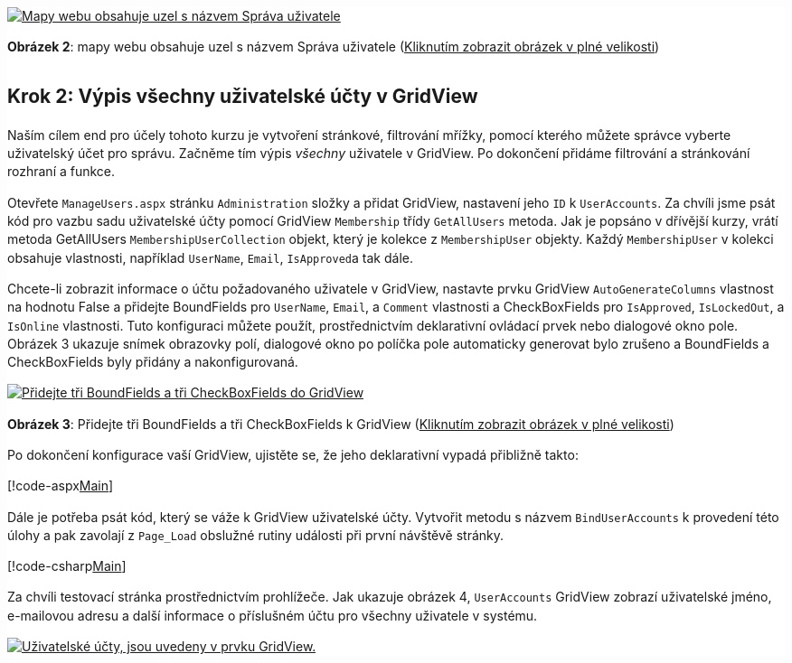 
[![Mapy webu obsahuje uzel s názvem Správa uživatele](building-an-interface-to-select-one-user-account-from-many-cs/_static/image5.png)](building-an-interface-to-select-one-user-account-from-many-cs/_static/image4.png)

**Obrázek 2**: mapy webu obsahuje uzel s názvem Správa uživatele ([Kliknutím zobrazit obrázek v plné velikosti](building-an-interface-to-select-one-user-account-from-many-cs/_static/image6.png))


## <a name="step-2-listing-all-user-accounts-in-a-gridview"></a>Krok 2: Výpis všechny uživatelské účty v GridView

Naším cílem end pro účely tohoto kurzu je vytvoření stránkové, filtrování mřížky, pomocí kterého můžete správce vyberte uživatelský účet pro správu. Začněme tím výpis *všechny* uživatele v GridView. Po dokončení přidáme filtrování a stránkování rozhraní a funkce.

Otevřete `ManageUsers.aspx` stránku `Administration` složky a přidat GridView, nastavení jeho `ID` k `UserAccounts`. Za chvíli jsme psát kód pro vazbu sadu uživatelské účty pomocí GridView `Membership` třídy `GetAllUsers` metoda. Jak je popsáno v dřívější kurzy, vrátí metoda GetAllUsers `MembershipUserCollection` objekt, který je kolekce z `MembershipUser` objekty. Každý `MembershipUser` v kolekci obsahuje vlastnosti, například `UserName`, `Email`, `IsApproved`a tak dále.

Chcete-li zobrazit informace o účtu požadovaného uživatele v GridView, nastavte prvku GridView `AutoGenerateColumns` vlastnost na hodnotu False a přidejte BoundFields pro `UserName`, `Email`, a `Comment` vlastnosti a CheckBoxFields pro `IsApproved`, `IsLockedOut`, a `IsOnline` vlastnosti. Tuto konfiguraci můžete použít, prostřednictvím deklarativní ovládací prvek nebo dialogové okno pole. Obrázek 3 ukazuje snímek obrazovky polí, dialogové okno po políčka pole automaticky generovat bylo zrušeno a BoundFields a CheckBoxFields byly přidány a nakonfigurovaná.


[![Přidejte tři BoundFields a tři CheckBoxFields do GridView](building-an-interface-to-select-one-user-account-from-many-cs/_static/image8.png)](building-an-interface-to-select-one-user-account-from-many-cs/_static/image7.png)

**Obrázek 3**: Přidejte tři BoundFields a tři CheckBoxFields k GridView ([Kliknutím zobrazit obrázek v plné velikosti](building-an-interface-to-select-one-user-account-from-many-cs/_static/image9.png))


Po dokončení konfigurace vaší GridView, ujistěte se, že jeho deklarativní vypadá přibližně takto:

[!code-aspx[Main](building-an-interface-to-select-one-user-account-from-many-cs/samples/sample4.aspx)]

Dále je potřeba psát kód, který se váže k GridView uživatelské účty. Vytvořit metodu s názvem `BindUserAccounts` k provedení této úlohy a pak zavolají z `Page_Load` obslužné rutiny události při první návštěvě stránky.

[!code-csharp[Main](building-an-interface-to-select-one-user-account-from-many-cs/samples/sample5.cs)]

Za chvíli testovací stránka prostřednictvím prohlížeče. Jak ukazuje obrázek 4, `UserAccounts` GridView zobrazí uživatelské jméno, e-mailovou adresu a další informace o příslušném účtu pro všechny uživatele v systému.


[![Uživatelské účty, jsou uvedeny v prvku GridView.](building-an-interface-to-select-one-user-account-from-many-cs/_static/image11.png)](building-an-interface-to-select-one-user-account-from-many-cs/_static/image10.png)
